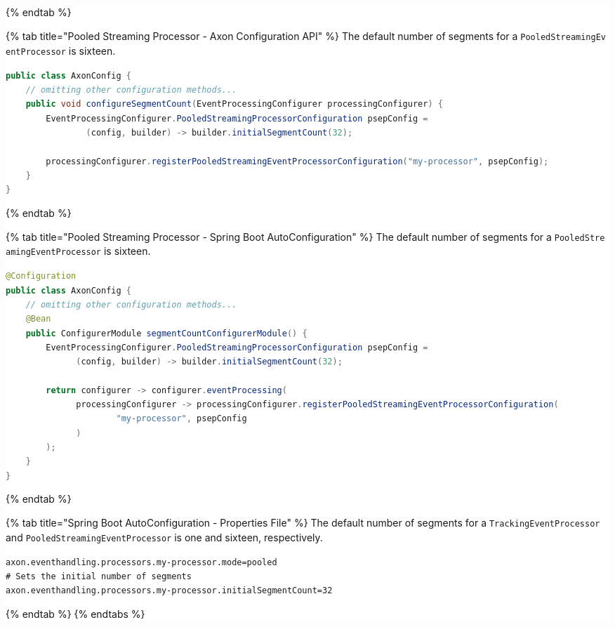 ```java
```
{% endtab %}

{% tab title="Pooled Streaming Processor - Axon Configuration API" %}
The default number of segments for a `PooledStreamingEventProcessor` is sixteen.

```java
public class AxonConfig {
    // omitting other configuration methods...
    public void configureSegmentCount(EventProcessingConfigurer processingConfigurer) {
        EventProcessingConfigurer.PooledStreamingProcessorConfiguration psepConfig =
                (config, builder) -> builder.initialSegmentCount(32);
        
        processingConfigurer.registerPooledStreamingEventProcessorConfiguration("my-processor", psepConfig);
    }
}
```
{% endtab %}

{% tab title="Pooled Streaming Processor - Spring Boot AutoConfiguration" %}
The default number of segments for a `PooledStreamingEventProcessor` is sixteen.

```java
@Configuration
public class AxonConfig {
    // omitting other configuration methods...
    @Bean
    public ConfigurerModule segmentCountConfigurerModule() {
        EventProcessingConfigurer.PooledStreamingProcessorConfiguration psepConfig =
              (config, builder) -> builder.initialSegmentCount(32);

        return configurer -> configurer.eventProcessing(
              processingConfigurer -> processingConfigurer.registerPooledStreamingEventProcessorConfiguration(
                      "my-processor", psepConfig
              )
        );
    }
}
```
{% endtab %}

{% tab title="Spring Boot AutoConfiguration - Properties File" %}
The default number of segments for a `TrackingEventProcessor` and `PooledStreamingEventProcessor` is one and sixteen, respectively.

```text
axon.eventhandling.processors.my-processor.mode=pooled
# Sets the initial number of segments
axon.eventhandling.processors.my-processor.initialSegmentCount=32
```
{% endtab %}
{% endtabs %}
